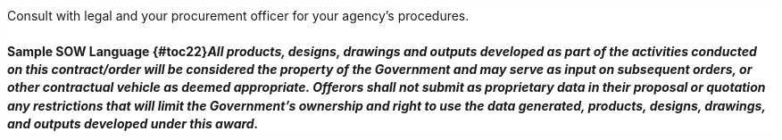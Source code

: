 Consult with legal and your procurement officer for your agency&#8217;s procedures.

#### <a name="Mobile Code Ownership/Open Sourcing---Sample SOW Language"></a>Sample SOW Language {#toc22}_All products, designs, drawings and outputs developed as part of the activities conducted on this contract/order will be considered the property of the Government and may serve as input on subsequent orders, or other contractual vehicle as deemed appropriate. Offerors shall not submit as proprietary data in their proposal or quotation any restrictions that will limit the Government’s ownership and right to use the data generated, products, designs, drawings, and outputs developed under this award._